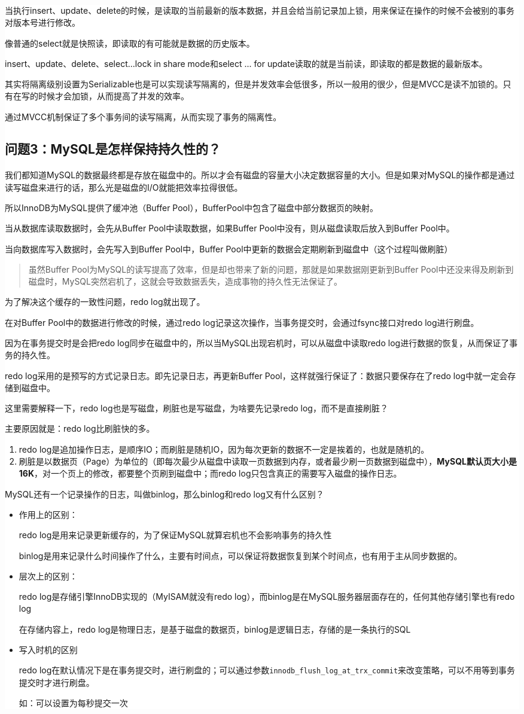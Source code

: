   当执行insert、update、delete的时候，是读取的当前最新的版本数据，并且会给当前记录加上锁，用来保证在操作的时候不会被别的事务对版本号进行修改。

像普通的select就是快照读，即读取的有可能就是数据的历史版本。

insert、update、delete、select...lock in share mode和select ... for update读取的就是当前读，即读取的都是数据的最新版本。



其实将隔离级别设置为Serializable也是可以实现读写隔离的，但是并发效率会低很多，所以一般用的很少，但是MVCC是读不加锁的。只有在写的时候才会加锁，从而提高了并发的效率。

通过MVCC机制保证了多个事务间的读写隔离，从而实现了事务的隔离性。



## 问题3：MySQL是怎样保持持久性的？

我们都知道MySQL的数据最终都是存放在磁盘中的。所以才会有磁盘的容量大小决定数据容量的大小。但是如果对MySQL的操作都是通过读写磁盘来进行的话，那么光是磁盘的I/O就能把效率拉得很低。

所以InnoDB为MySQL提供了缓冲池（Buffer Pool），BufferPool中包含了磁盘中部分数据页的映射。

当从数据库读取数据时，会先从Buffer Pool中读取数据，如果Buffer Pool中没有，则从磁盘读取后放入到Buffer Pool中。

当向数据库写入数据时，会先写入到Buffer Pool中，Buffer Pool中更新的数据会定期刷新到磁盘中（这个过程叫做刷脏）

>虽然Buffer Pool为MySQL的读写提高了效率，但是却也带来了新的问题，那就是如果数据刚更新到Buffer Pool中还没来得及刷新到磁盘时，MySQL突然宕机了，这就会导致数据丢失，造成事物的持久性无法保证了。

为了解决这个缓存的一致性问题，redo log就出现了。

在对Buffer Pool中的数据进行修改的时候，通过redo log记录这次操作，当事务提交时，会通过fsync接口对redo log进行刷盘。

因为在事务提交时是会把redo log同步在磁盘中的，所以当MySQL出现宕机时，可以从磁盘中读取redo log进行数据的恢复，从而保证了事务的持久性。



redo log采用的是预写的方式记录日志。即先记录日志，再更新Buffer Pool，这样就强行保证了：数据只要保存在了redo log中就一定会存储到磁盘中。



这里需要解释一下，redo log也是写磁盘，刷脏也是写磁盘，为啥要先记录redo log，而不是直接刷脏？

主要原因就是：redo log比刷脏快的多。

1. redo log是追加操作日志，是顺序IO；而刷脏是随机IO，因为每次更新的数据不一定是挨着的，也就是随机的。
2. 刷脏是以数据页（Page）为单位的（即每次最少从磁盘中读取一页数据到内存，或者最少刷一页数据到磁盘中），**MySQL默认页大小是16K**，对一个页上的修改，都要整个页刷到磁盘中；而redo log只包含真正的需要写入磁盘的操作日志。

MySQL还有一个记录操作的日志，叫做binlog，那么binlog和redo log又有什么区别？

- 作用上的区别：

  redo log是用来记录更新缓存的，为了保证MySQL就算宕机也不会影响事务的持久性

  binlog是用来记录什么时间操作了什么，主要有时间点，可以保证将数据恢复到某个时间点，也有用于主从同步数据的。

- 层次上的区别：

  redo log是存储引擎InnoDB实现的（MyISAM就没有redo log），而binlog是在MySQL服务器层面存在的，任何其他存储引擎也有redo log

  在存储内容上，redo log是物理日志，是基于磁盘的数据页，binlog是逻辑日志，存储的是一条执行的SQL

- 写入时机的区别

  redo log在默认情况下是在事务提交时，进行刷盘的；可以通过参数`innodb_flush_log_at_trx_commit`来改变策略，可以不用等到事务提交时才进行刷盘。

  如：可以设置为每秒提交一次
